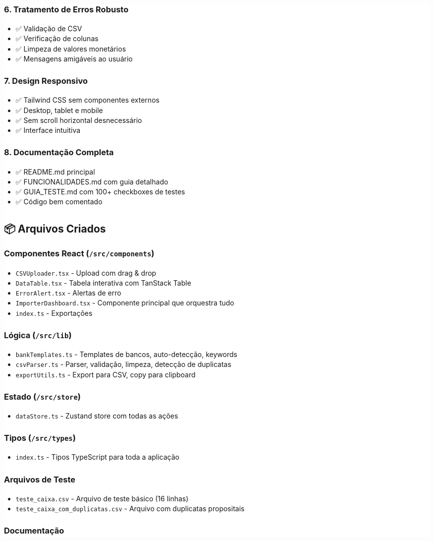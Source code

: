 ### 6. **Tratamento de Erros Robusto**

- ✅ Validação de CSV
- ✅ Verificação de colunas
- ✅ Limpeza de valores monetários
- ✅ Mensagens amigáveis ao usuário

### 7. **Design Responsivo**

- ✅ Tailwind CSS sem componentes externos
- ✅ Desktop, tablet e mobile
- ✅ Sem scroll horizontal desnecessário
- ✅ Interface intuitiva

### 8. **Documentação Completa**

- ✅ README.md principal
- ✅ FUNCIONALIDADES.md com guia detalhado
- ✅ GUIA_TESTE.md com 100+ checkboxes de testes
- ✅ Código bem comentado

## 📦 Arquivos Criados

### Componentes React (`/src/components`)

- `CSVUploader.tsx` - Upload com drag & drop
- `DataTable.tsx` - Tabela interativa com TanStack Table
- `ErrorAlert.tsx` - Alertas de erro
- `ImporterDashboard.tsx` - Componente principal que orquestra tudo
- `index.ts` - Exportações

### Lógica (`/src/lib`)

- `bankTemplates.ts` - Templates de bancos, auto-detecção, keywords
- `csvParser.ts` - Parser, validação, limpeza, detecção de duplicatas
- `exportUtils.ts` - Export para CSV, copy para clipboard

### Estado (`/src/store`)

- `dataStore.ts` - Zustand store com todas as ações

### Tipos (`/src/types`)

- `index.ts` - Tipos TypeScript para toda a aplicação

### Arquivos de Teste

- `teste_caixa.csv` - Arquivo de teste básico (16 linhas)
- `teste_caixa_com_duplicatas.csv` - Arquivo com duplicatas propositais

### Documentação
